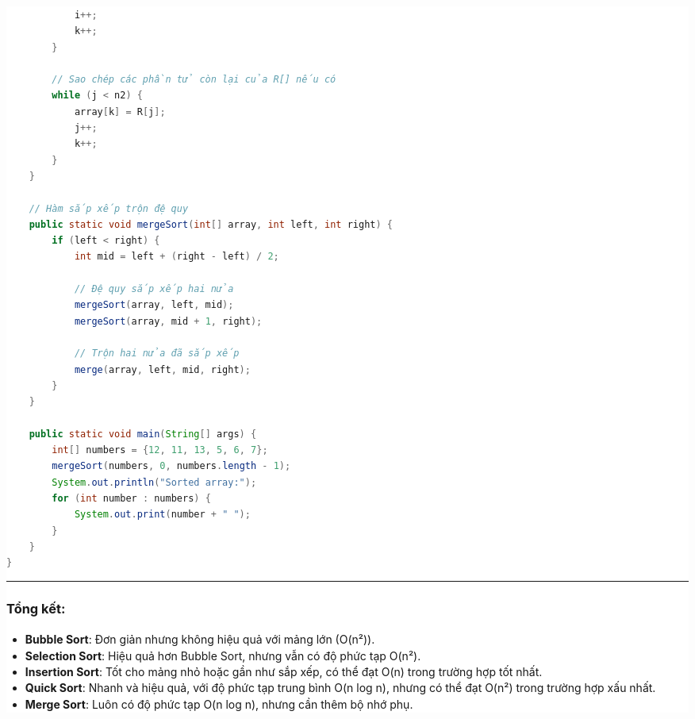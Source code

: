 ```java
            i++;
            k++;
        }

        // Sao chép các phần tử còn lại của R[] nếu có
        while (j < n2) {
            array[k] = R[j];
            j++;
            k++;
        }
    }

    // Hàm sắp xếp trộn đệ quy
    public static void mergeSort(int[] array, int left, int right) {
        if (left < right) {
            int mid = left + (right - left) / 2;

            // Đệ quy sắp xếp hai nửa
            mergeSort(array, left, mid);
            mergeSort(array, mid + 1, right);

            // Trộn hai nửa đã sắp xếp
            merge(array, left, mid, right);
        }
    }

    public static void main(String[] args) {
        int[] numbers = {12, 11, 13, 5, 6, 7};
        mergeSort(numbers, 0, numbers.length - 1);
        System.out.println("Sorted array:");
        for (int number : numbers) {
            System.out.print(number + " ");
        }
    }
}
```

---

### Tổng kết:
- **Bubble Sort**: Đơn giản nhưng không hiệu quả với mảng lớn (O(n²)).
- **Selection Sort**: Hiệu quả hơn Bubble Sort, nhưng vẫn có độ phức tạp O(n²).
- **Insertion Sort**: Tốt cho mảng nhỏ hoặc gần như sắp xếp, có thể đạt O(n) trong trường hợp tốt nhất.
- **Quick Sort**: Nhanh và hiệu quả, với độ phức tạp trung bình O(n log n), nhưng có thể đạt O(n²) trong trường hợp xấu nhất.
- **Merge Sort**: Luôn có độ phức tạp O(n log n), nhưng cần thêm bộ nhớ phụ.

